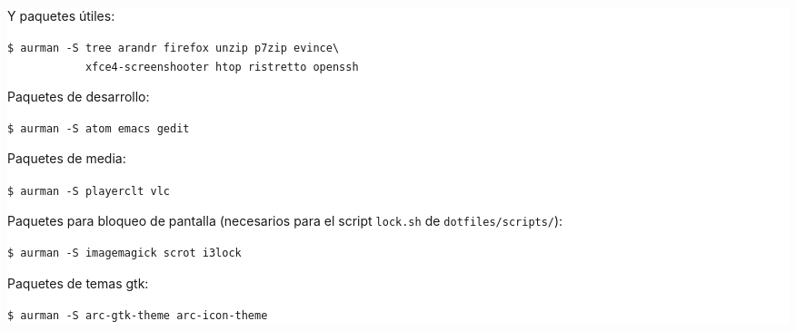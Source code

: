 Y paquetes útiles:

	$ aurman -S tree arandr firefox unzip p7zip evince\
      	     	xfce4-screenshooter htop ristretto openssh

Paquetes de desarrollo:

    $ aurman -S atom emacs gedit

Paquetes de media:

    $ aurman -S playerclt vlc

Paquetes para bloqueo de pantalla (necesarios para el script `lock.sh` de `dotfiles/scripts/`):

    $ aurman -S imagemagick scrot i3lock

Paquetes de temas gtk:

    $ aurman -S arc-gtk-theme arc-icon-theme
